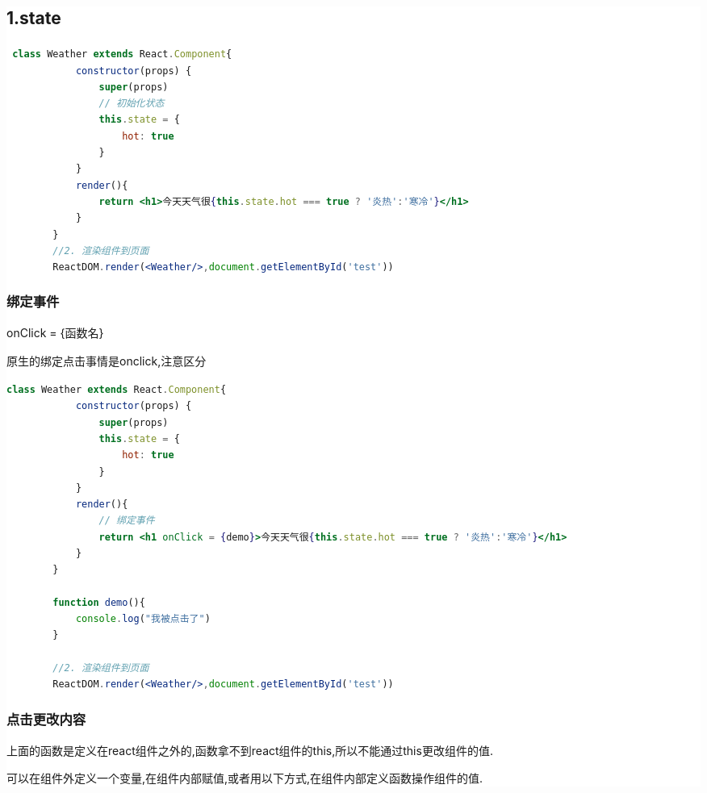 

## 1.state

```jsx
 class Weather extends React.Component{
            constructor(props) {
                super(props)
                // 初始化状态
                this.state = {
                    hot: true
                }
            }
            render(){
                return <h1>今天天气很{this.state.hot === true ? '炎热':'寒冷'}</h1>
            }
        }
        //2. 渲染组件到页面
        ReactDOM.render(<Weather/>,document.getElementById('test'))
```

### 绑定事件

onClick = {函数名}

原生的绑定点击事情是onclick,注意区分

```jsx
class Weather extends React.Component{
            constructor(props) {
                super(props)
                this.state = {
                    hot: true
                }
            }
            render(){
                // 绑定事件
                return <h1 onClick = {demo}>今天天气很{this.state.hot === true ? '炎热':'寒冷'}</h1>
            }
        }

        function demo(){
            console.log("我被点击了")
        }

        //2. 渲染组件到页面
        ReactDOM.render(<Weather/>,document.getElementById('test'))
```

### 点击更改内容

上面的函数是定义在react组件之外的,函数拿不到react组件的this,所以不能通过this更改组件的值.

可以在组件外定义一个变量,在组件内部赋值,或者用以下方式,在组件内部定义函数操作组件的值.
